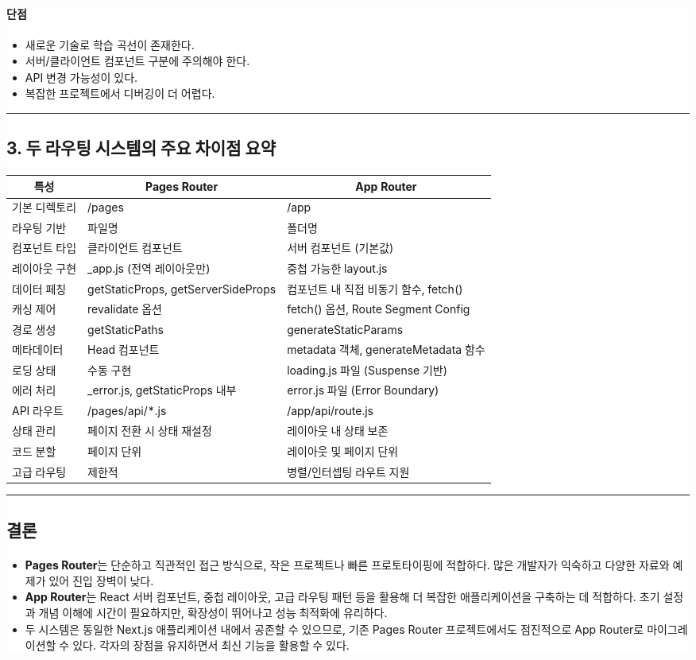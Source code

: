 #### 단점

- 새로운 기술로 학습 곡선이 존재한다.
- 서버/클라이언트 컴포넌트 구분에 주의해야 한다.
- API 변경 가능성이 있다.
- 복잡한 프로젝트에서 디버깅이 더 어렵다.

---

## 3. 두 라우팅 시스템의 주요 차이점 요약

| 특성          | Pages Router                       | App Router                            |
| ------------- | ---------------------------------- | ------------------------------------- |
| 기본 디렉토리 | /pages                             | /app                                  |
| 라우팅 기반   | 파일명                             | 폴더명                                |
| 컴포넌트 타입 | 클라이언트 컴포넌트                | 서버 컴포넌트 (기본값)                |
| 레이아웃 구현 | \_app.js (전역 레이아웃만)         | 중첩 가능한 layout.js                 |
| 데이터 페칭   | getStaticProps, getServerSideProps | 컴포넌트 내 직접 비동기 함수, fetch() |
| 캐싱 제어     | revalidate 옵션                    | fetch() 옵션, Route Segment Config    |
| 경로 생성     | getStaticPaths                     | generateStaticParams                  |
| 메타데이터    | Head 컴포넌트                      | metadata 객체, generateMetadata 함수  |
| 로딩 상태     | 수동 구현                          | loading.js 파일 (Suspense 기반)       |
| 에러 처리     | \_error.js, getStaticProps 내부    | error.js 파일 (Error Boundary)        |
| API 라우트    | /pages/api/\*.js                   | /app/api/route.js                     |
| 상태 관리     | 페이지 전환 시 상태 재설정         | 레이아웃 내 상태 보존                 |
| 코드 분할     | 페이지 단위                        | 레이아웃 및 페이지 단위               |
| 고급 라우팅   | 제한적                             | 병렬/인터셉팅 라우트 지원             |

---

## 결론

- **Pages Router**는 단순하고 직관적인 접근 방식으로, 작은 프로젝트나 빠른 프로토타이핑에 적합하다. 많은 개발자가 익숙하고 다양한 자료와 예제가 있어 진입 장벽이 낮다.
- **App Router**는 React 서버 컴포넌트, 중첩 레이아웃, 고급 라우팅 패턴 등을 활용해 더 복잡한 애플리케이션을 구축하는 데 적합하다. 초기 설정과 개념 이해에 시간이 필요하지만, 확장성이 뛰어나고 성능 최적화에 유리하다.
- 두 시스템은 동일한 Next.js 애플리케이션 내에서 공존할 수 있으므로, 기존 Pages Router 프로젝트에서도 점진적으로 App Router로 마이그레이션할 수 있다. 각자의 장점을 유지하면서 최신 기능을 활용할 수 있다.
